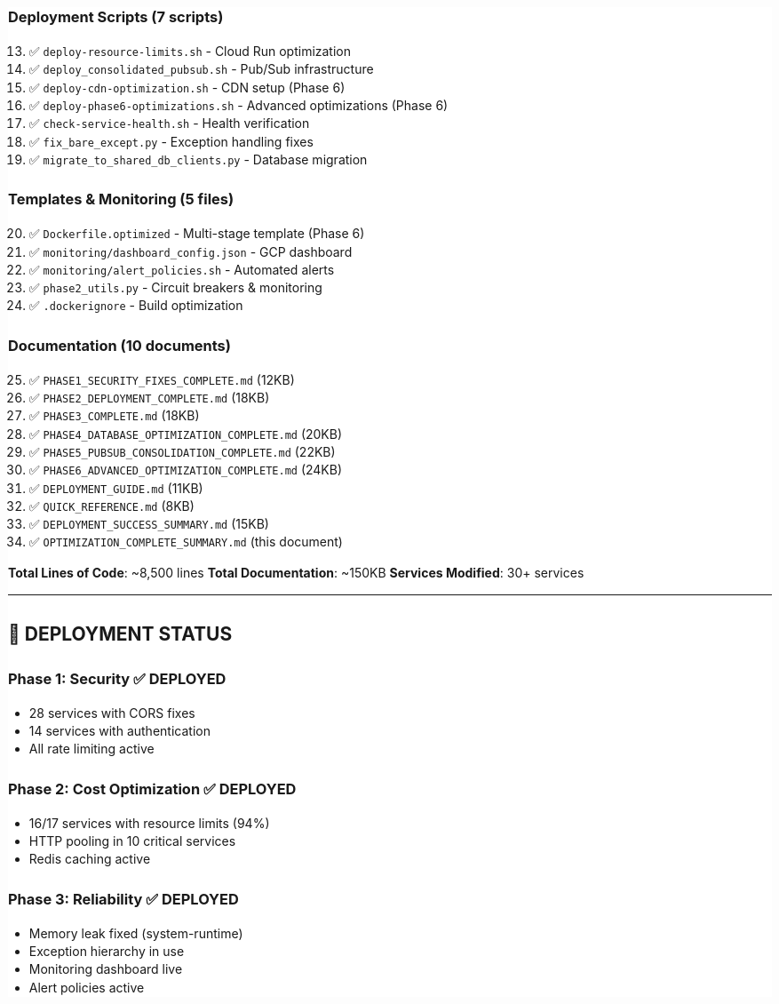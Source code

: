 ### Deployment Scripts (7 scripts)
13. ✅ `deploy-resource-limits.sh` - Cloud Run optimization
14. ✅ `deploy_consolidated_pubsub.sh` - Pub/Sub infrastructure
15. ✅ `deploy-cdn-optimization.sh` - CDN setup (Phase 6)
16. ✅ `deploy-phase6-optimizations.sh` - Advanced optimizations (Phase 6)
17. ✅ `check-service-health.sh` - Health verification
18. ✅ `fix_bare_except.py` - Exception handling fixes
19. ✅ `migrate_to_shared_db_clients.py` - Database migration

### Templates & Monitoring (5 files)
20. ✅ `Dockerfile.optimized` - Multi-stage template (Phase 6)
21. ✅ `monitoring/dashboard_config.json` - GCP dashboard
22. ✅ `monitoring/alert_policies.sh` - Automated alerts
23. ✅ `phase2_utils.py` - Circuit breakers & monitoring
24. ✅ `.dockerignore` - Build optimization

### Documentation (10 documents)
25. ✅ `PHASE1_SECURITY_FIXES_COMPLETE.md` (12KB)
26. ✅ `PHASE2_DEPLOYMENT_COMPLETE.md` (18KB)
27. ✅ `PHASE3_COMPLETE.md` (18KB)
28. ✅ `PHASE4_DATABASE_OPTIMIZATION_COMPLETE.md` (20KB)
29. ✅ `PHASE5_PUBSUB_CONSOLIDATION_COMPLETE.md` (22KB)
30. ✅ `PHASE6_ADVANCED_OPTIMIZATION_COMPLETE.md` (24KB)
31. ✅ `DEPLOYMENT_GUIDE.md` (11KB)
32. ✅ `QUICK_REFERENCE.md` (8KB)
33. ✅ `DEPLOYMENT_SUCCESS_SUMMARY.md` (15KB)
34. ✅ `OPTIMIZATION_COMPLETE_SUMMARY.md` (this document)

**Total Lines of Code**: ~8,500 lines
**Total Documentation**: ~150KB
**Services Modified**: 30+ services

---

## 🚀 DEPLOYMENT STATUS

### Phase 1: Security ✅ DEPLOYED
- 28 services with CORS fixes
- 14 services with authentication
- All rate limiting active

### Phase 2: Cost Optimization ✅ DEPLOYED
- 16/17 services with resource limits (94%)
- HTTP pooling in 10 critical services
- Redis caching active

### Phase 3: Reliability ✅ DEPLOYED
- Memory leak fixed (system-runtime)
- Exception hierarchy in use
- Monitoring dashboard live
- Alert policies active
